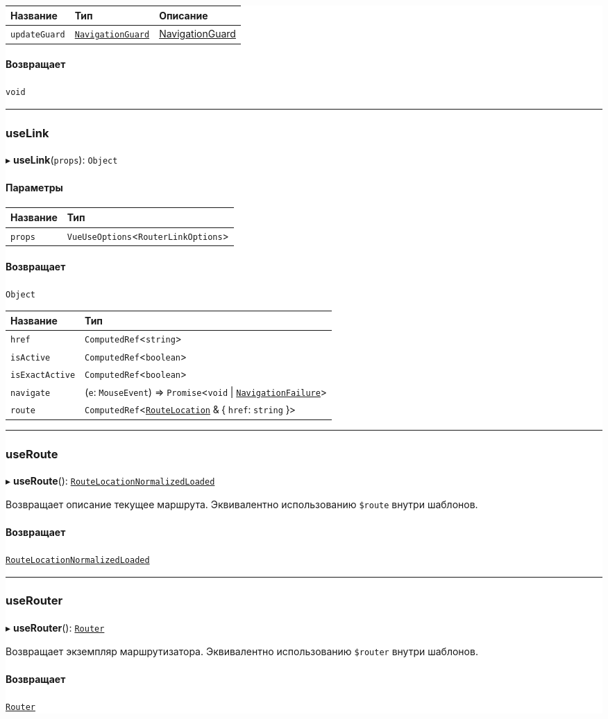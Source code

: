 | Название      | Тип                                                | Описание                                         |
| :------------ | :------------------------------------------------- | :----------------------------------------------- |
| `updateGuard` | [`NavigationGuard`](interfaces/NavigationGuard.md) | [NavigationGuard](interfaces/NavigationGuard.md) |

#### Возвращает

`void`

___

### useLink

▸ **useLink**(`props`): `Object`

#### Параметры

| Название | Тип                                    |
| :------- | :------------------------------------- |
| `props`  | `VueUseOptions`\<`RouterLinkOptions`\> |

#### Возвращает

`Object`

| Название        | Тип                                                                                                  |
| :-------------- | :--------------------------------------------------------------------------------------------------- |
| `href`          | `ComputedRef`\<`string`\>                                                                            |
| `isActive`      | `ComputedRef`\<`boolean`\>                                                                           |
| `isExactActive` | `ComputedRef`\<`boolean`\>                                                                           |
| `navigate`      | (`e`: `MouseEvent`) => `Promise`\<`void` \| [`NavigationFailure`](interfaces/NavigationFailure.md)\> |
| `route`         | `ComputedRef`\<[`RouteLocation`](interfaces/RouteLocation.md) & \{ `href`: `string`  }\>             |

___

### useRoute

▸ **useRoute**(): [`RouteLocationNormalizedLoaded`](interfaces/RouteLocationNormalizedLoaded.md)

Возвращает описание текущее маршрута. Эквивалентно использованию `$route` внутри шаблонов.

#### Возвращает

[`RouteLocationNormalizedLoaded`](interfaces/RouteLocationNormalizedLoaded.md)

___

### useRouter

▸ **useRouter**(): [`Router`](interfaces/Router.md)

Возвращает экземпляр маршрутизатора. Эквивалентно использованию `$router` внутри шаблонов.

#### Возвращает

[`Router`](interfaces/Router.md)
